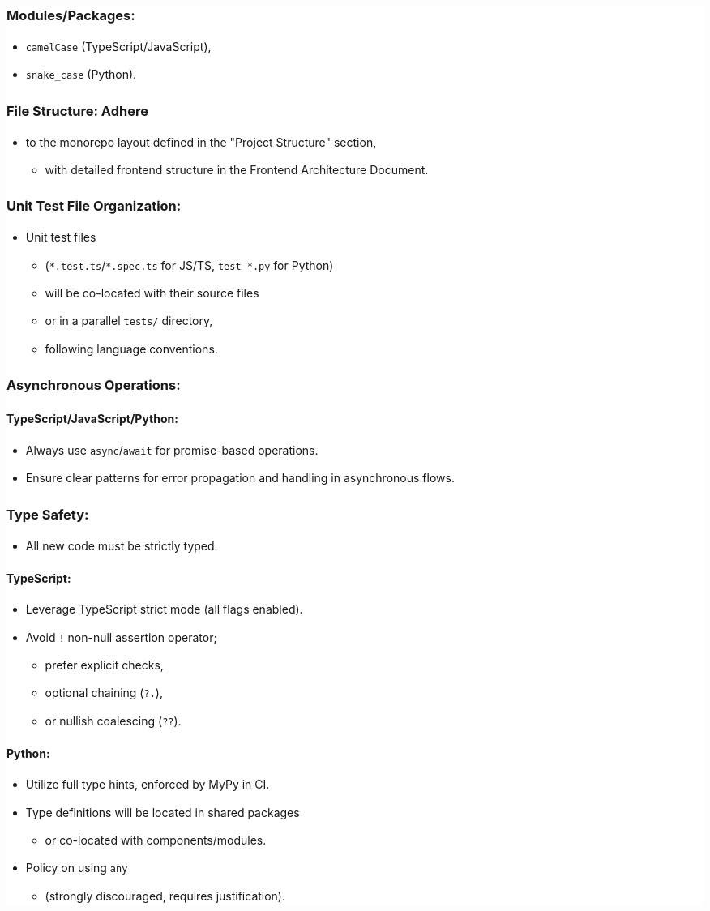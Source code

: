### **Modules/Packages:**

- `camelCase` (TypeScript/JavaScript), 

- `snake_case` (Python).

### **File Structure:** Adhere

-  to the monorepo layout defined in the "Project Structure" section, 

    - with detailed frontend structure in the Frontend Architecture Document.

### **Unit Test File Organization:** 

- Unit test files 

    - (`*.test.ts`/`*.spec.ts` for JS/TS, `test_*.py` for Python) 

    - will be co-located with their source files 

    - or in a parallel `tests/` directory, 

    - following language conventions.

### **Asynchronous Operations:**

#### **TypeScript/JavaScript/Python:** 

- Always use `async`/`await` for promise-based operations.

- Ensure clear patterns for error propagation and handling in asynchronous flows.

### **Type Safety:** 

- All new code must be strictly typed.

#### **TypeScript:** 

- Leverage TypeScript strict mode (all flags enabled). 

- Avoid `!` non-null assertion operator; 

    - prefer explicit checks, 

    - optional chaining (`?.`), 

    - or nullish coalescing (`??`).

#### **Python:** 

- Utilize full type hints, enforced by MyPy in CI.

- Type definitions will be located in shared packages 

    - or co-located with components/modules. 

- Policy on using `any` 

    - (strongly discouraged, requires justification).
